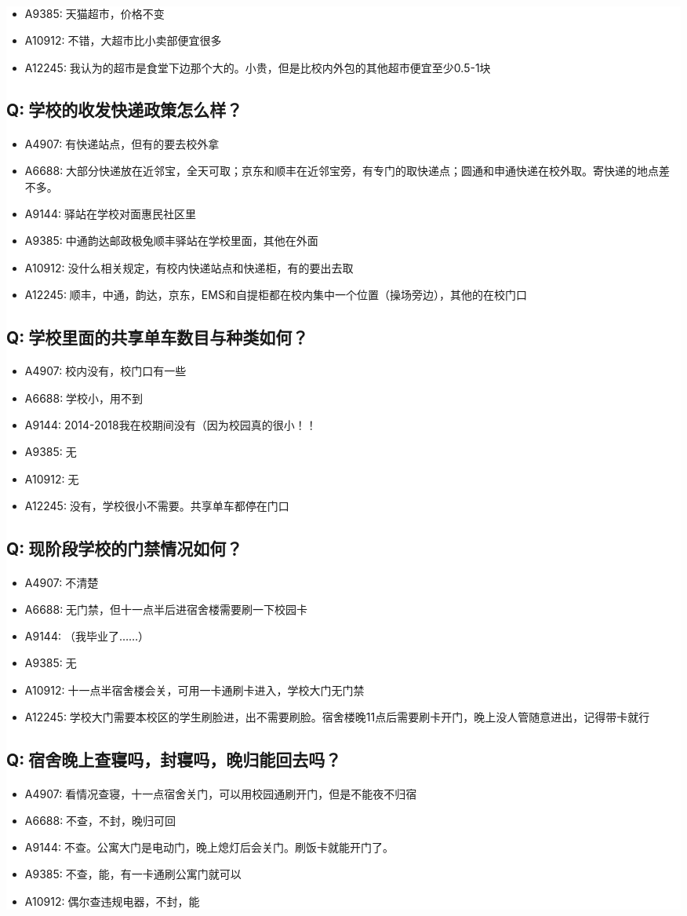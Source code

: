 - A9385: 天猫超市，价格不变

- A10912: 不错，大超市比小卖部便宜很多

- A12245: 我认为的超市是食堂下边那个大的。小贵，但是比校内外包的其他超市便宜至少0.5-1块

## Q: 学校的收发快递政策怎么样？

- A4907: 有快递站点，但有的要去校外拿

- A6688: 大部分快递放在近邻宝，全天可取；京东和顺丰在近邻宝旁，有专门的取快递点；圆通和申通快递在校外取。寄快递的地点差不多。

- A9144: 驿站在学校对面惠民社区里

- A9385: 中通韵达邮政极兔顺丰驿站在学校里面，其他在外面

- A10912: 没什么相关规定，有校内快递站点和快递柜，有的要出去取

- A12245: 顺丰，中通，韵达，京东，EMS和自提柜都在校内集中一个位置（操场旁边），其他的在校门口

## Q: 学校里面的共享单车数目与种类如何？

- A4907: 校内没有，校门口有一些

- A6688: 学校小，用不到

- A9144: 2014-2018我在校期间没有（因为校园真的很小！！

- A9385: 无

- A10912: 无

- A12245: 没有，学校很小不需要。共享单车都停在门口

## Q: 现阶段学校的门禁情况如何？

- A4907: 不清楚

- A6688: 无门禁，但十一点半后进宿舍楼需要刷一下校园卡

- A9144: （我毕业了……）

- A9385: 无

- A10912: 十一点半宿舍楼会关，可用一卡通刷卡进入，学校大门无门禁

- A12245: 学校大门需要本校区的学生刷脸进，出不需要刷脸。宿舍楼晚11点后需要刷卡开门，晚上没人管随意进出，记得带卡就行

## Q: 宿舍晚上查寝吗，封寝吗，晚归能回去吗？

- A4907: 看情况查寝，十一点宿舍关门，可以用校园通刷开门，但是不能夜不归宿

- A6688: 不查，不封，晚归可回

- A9144: 不查。公寓大门是电动门，晚上熄灯后会关门。刷饭卡就能开门了。

- A9385: 不查，能，有一卡通刷公寓门就可以

- A10912: 偶尔查违规电器，不封，能
